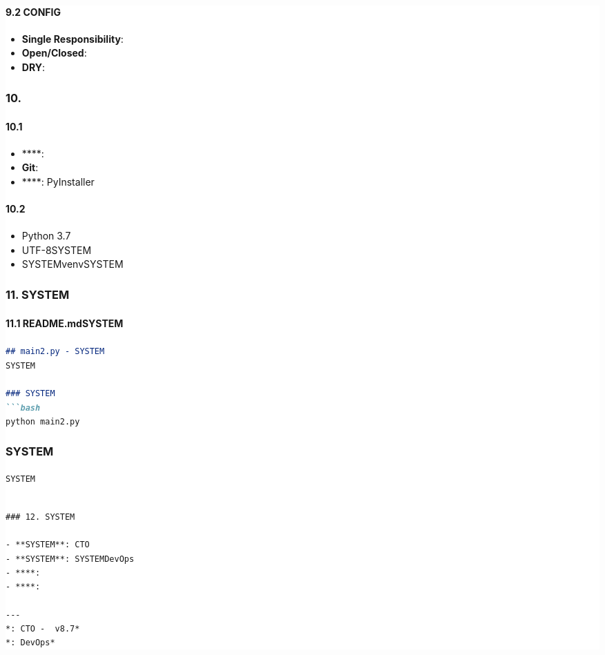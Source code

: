 #### 9.2 CONFIG
- **Single Responsibility**: 
- **Open/Closed**: 
- **DRY**: 

### 10. 

#### 10.1 
- ****: 
- **Git**: 
- ****: PyInstaller

#### 10.2 
- Python 3.7
- UTF-8SYSTEM
- SYSTEMvenvSYSTEM

### 11. SYSTEM

#### 11.1 README.mdSYSTEM
```markdown
## main2.py - SYSTEM
SYSTEM

### SYSTEM
```bash
python main2.py
```

### SYSTEM
```
SYSTEM
```
```

### 12. SYSTEM

- **SYSTEM**: CTO
- **SYSTEM**: SYSTEMDevOps
- ****: 
- ****: 

---
*: CTO -  v8.7*  
*: DevOps*